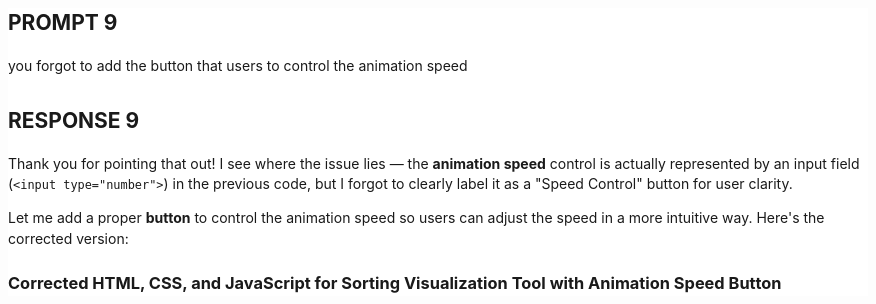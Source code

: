 ## PROMPT 9

you forgot to add the button that users to control the animation speed

## RESPONSE 9

Thank you for pointing that out! I see where the issue lies — the **animation speed** control is actually represented by an input field (`<input type="number">`) in the previous code, but I forgot to clearly label it as a "Speed Control" button for user clarity.

Let me add a proper **button** to control the animation speed so users can adjust the speed in a more intuitive way. Here's the corrected version:

### Corrected HTML, CSS, and JavaScript for Sorting Visualization Tool with Animation Speed Button
